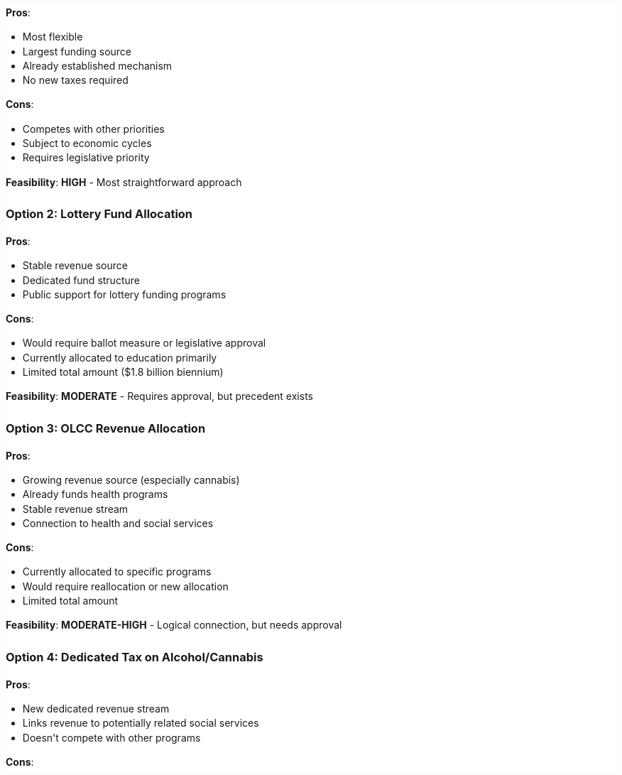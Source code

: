 **Pros**:

- Most flexible
- Largest funding source
- Already established mechanism
- No new taxes required

**Cons**:

- Competes with other priorities
- Subject to economic cycles
- Requires legislative priority

**Feasibility**: **HIGH** - Most straightforward approach

### Option 2: Lottery Fund Allocation

**Pros**:

- Stable revenue source
- Dedicated fund structure
- Public support for lottery funding programs

**Cons**:

- Would require ballot measure or legislative approval
- Currently allocated to education primarily
- Limited total amount ($1.8 billion biennium)

**Feasibility**: **MODERATE** - Requires approval, but precedent exists

### Option 3: OLCC Revenue Allocation

**Pros**:

- Growing revenue source (especially cannabis)
- Already funds health programs
- Stable revenue stream
- Connection to health and social services

**Cons**:

- Currently allocated to specific programs
- Would require reallocation or new allocation
- Limited total amount

**Feasibility**: **MODERATE-HIGH** - Logical connection, but needs approval

### Option 4: Dedicated Tax on Alcohol/Cannabis

**Pros**:

- New dedicated revenue stream
- Links revenue to potentially related social services
- Doesn't compete with other programs

**Cons**:
